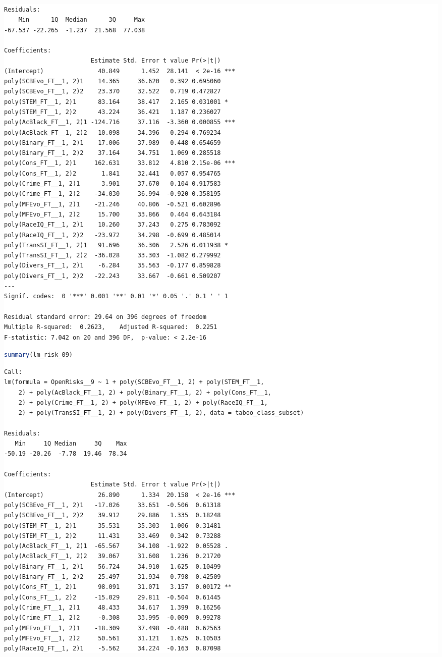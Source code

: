     Residuals:
        Min      1Q  Median      3Q     Max 
    -67.537 -22.265  -1.237  21.568  77.038 

    Coefficients:
                            Estimate Std. Error t value Pr(>|t|)    
    (Intercept)               40.849      1.452  28.141  < 2e-16 ***
    poly(SCBEvo_FT__1, 2)1    14.365     36.620   0.392 0.695060    
    poly(SCBEvo_FT__1, 2)2    23.370     32.522   0.719 0.472827    
    poly(STEM_FT__1, 2)1      83.164     38.417   2.165 0.031001 *  
    poly(STEM_FT__1, 2)2      43.224     36.421   1.187 0.236027    
    poly(AcBlack_FT__1, 2)1 -124.716     37.116  -3.360 0.000855 ***
    poly(AcBlack_FT__1, 2)2   10.098     34.396   0.294 0.769234    
    poly(Binary_FT__1, 2)1    17.006     37.989   0.448 0.654659    
    poly(Binary_FT__1, 2)2    37.164     34.751   1.069 0.285518    
    poly(Cons_FT__1, 2)1     162.631     33.812   4.810 2.15e-06 ***
    poly(Cons_FT__1, 2)2       1.841     32.441   0.057 0.954765    
    poly(Crime_FT__1, 2)1      3.901     37.670   0.104 0.917583    
    poly(Crime_FT__1, 2)2    -34.030     36.994  -0.920 0.358195    
    poly(MFEvo_FT__1, 2)1    -21.246     40.806  -0.521 0.602896    
    poly(MFEvo_FT__1, 2)2     15.700     33.866   0.464 0.643184    
    poly(RaceIQ_FT__1, 2)1    10.260     37.243   0.275 0.783092    
    poly(RaceIQ_FT__1, 2)2   -23.972     34.298  -0.699 0.485014    
    poly(TransSI_FT__1, 2)1   91.696     36.306   2.526 0.011938 *  
    poly(TransSI_FT__1, 2)2  -36.028     33.303  -1.082 0.279992    
    poly(Divers_FT__1, 2)1    -6.284     35.563  -0.177 0.859828    
    poly(Divers_FT__1, 2)2   -22.243     33.667  -0.661 0.509207    
    ---
    Signif. codes:  0 '***' 0.001 '**' 0.01 '*' 0.05 '.' 0.1 ' ' 1

    Residual standard error: 29.64 on 396 degrees of freedom
    Multiple R-squared:  0.2623,    Adjusted R-squared:  0.2251 
    F-statistic: 7.042 on 20 and 396 DF,  p-value: < 2.2e-16

``` r
summary(lm_risk_09)
```


    Call:
    lm(formula = OpenRisks__9 ~ 1 + poly(SCBEvo_FT__1, 2) + poly(STEM_FT__1, 
        2) + poly(AcBlack_FT__1, 2) + poly(Binary_FT__1, 2) + poly(Cons_FT__1, 
        2) + poly(Crime_FT__1, 2) + poly(MFEvo_FT__1, 2) + poly(RaceIQ_FT__1, 
        2) + poly(TransSI_FT__1, 2) + poly(Divers_FT__1, 2), data = taboo_class_subset)

    Residuals:
       Min     1Q Median     3Q    Max 
    -50.19 -20.26  -7.78  19.46  78.34 

    Coefficients:
                            Estimate Std. Error t value Pr(>|t|)    
    (Intercept)               26.890      1.334  20.158  < 2e-16 ***
    poly(SCBEvo_FT__1, 2)1   -17.026     33.651  -0.506  0.61318    
    poly(SCBEvo_FT__1, 2)2    39.912     29.886   1.335  0.18248    
    poly(STEM_FT__1, 2)1      35.531     35.303   1.006  0.31481    
    poly(STEM_FT__1, 2)2      11.431     33.469   0.342  0.73288    
    poly(AcBlack_FT__1, 2)1  -65.567     34.108  -1.922  0.05528 .  
    poly(AcBlack_FT__1, 2)2   39.067     31.608   1.236  0.21720    
    poly(Binary_FT__1, 2)1    56.724     34.910   1.625  0.10499    
    poly(Binary_FT__1, 2)2    25.497     31.934   0.798  0.42509    
    poly(Cons_FT__1, 2)1      98.091     31.071   3.157  0.00172 ** 
    poly(Cons_FT__1, 2)2     -15.029     29.811  -0.504  0.61445    
    poly(Crime_FT__1, 2)1     48.433     34.617   1.399  0.16256    
    poly(Crime_FT__1, 2)2     -0.308     33.995  -0.009  0.99278    
    poly(MFEvo_FT__1, 2)1    -18.309     37.498  -0.488  0.62563    
    poly(MFEvo_FT__1, 2)2     50.561     31.121   1.625  0.10503    
    poly(RaceIQ_FT__1, 2)1    -5.562     34.224  -0.163  0.87098    